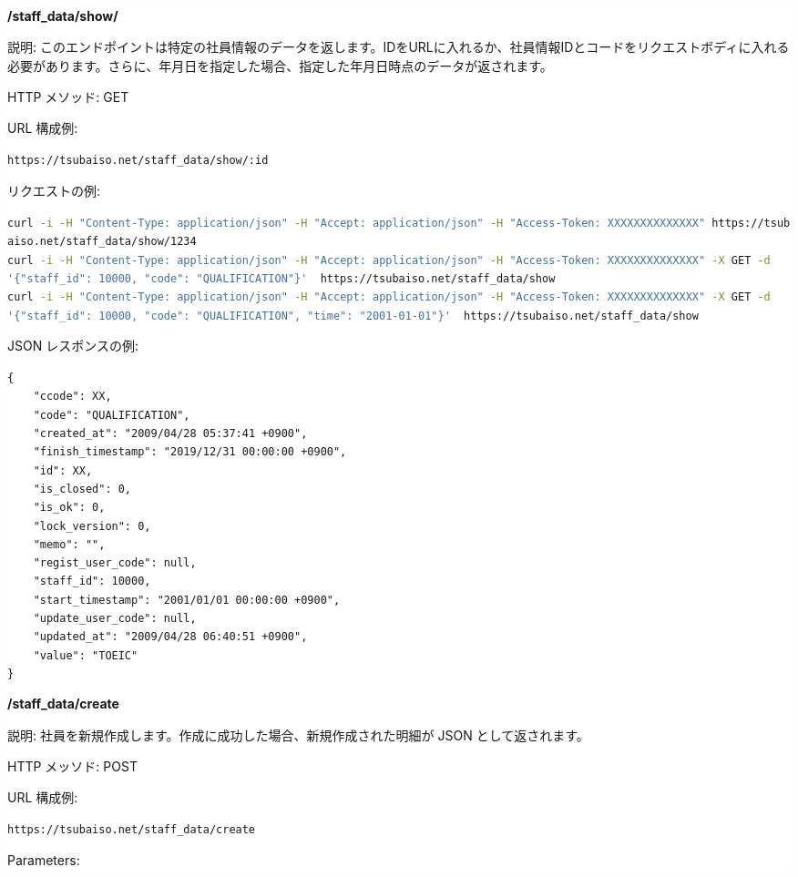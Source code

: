 **/staff_data/show/**

説明: このエンドポイントは特定の社員情報のデータを返します。IDをURLに入れるか、社員情報IDとコードをリクエストボディに入れる必要があります。さらに、年月日を指定した場合、指定した年月日時点のデータが返されます。

HTTP メソッド: GET

URL 構成例:
``` sh
https://tsubaiso.net/staff_data/show/:id
```

リクエストの例:
``` sh
curl -i -H "Content-Type: application/json" -H "Accept: application/json" -H "Access-Token: XXXXXXXXXXXXXX" https://tsubaiso.net/staff_data/show/1234
curl -i -H "Content-Type: application/json" -H "Accept: application/json" -H "Access-Token: XXXXXXXXXXXXXX" -X GET -d '{"staff_id": 10000, "code": "QUALIFICATION"}'  https://tsubaiso.net/staff_data/show
curl -i -H "Content-Type: application/json" -H "Accept: application/json" -H "Access-Token: XXXXXXXXXXXXXX" -X GET -d '{"staff_id": 10000, "code": "QUALIFICATION", "time": "2001-01-01"}'  https://tsubaiso.net/staff_data/show
```

JSON レスポンスの例:
```
{
    "ccode": XX,
    "code": "QUALIFICATION",
    "created_at": "2009/04/28 05:37:41 +0900",
    "finish_timestamp": "2019/12/31 00:00:00 +0900",
    "id": XX,
    "is_closed": 0,
    "is_ok": 0,
    "lock_version": 0,
    "memo": "",
    "regist_user_code": null,
    "staff_id": 10000,
    "start_timestamp": "2001/01/01 00:00:00 +0900",
    "update_user_code": null,
    "updated_at": "2009/04/28 06:40:51 +0900",
    "value": "TOEIC"
}
```

**/staff_data/create**

説明: 社員を新規作成します。作成に成功した場合、新規作成された明細が JSON として返されます。

HTTP メッソド: POST

URL 構成例:
```sh
https://tsubaiso.net/staff_data/create
```

Parameters:
